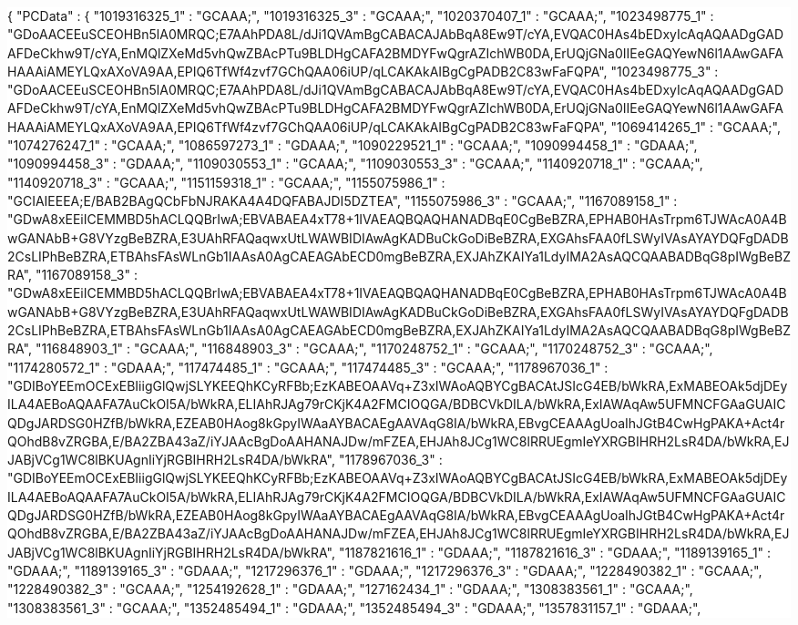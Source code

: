 {
  "PCData" : {
    "1019316325_1" : "GCAAA;",
    "1019316325_3" : "GCAAA;",
    "1020370407_1" : "GCAAA;",
    "1023498775_1" : "GDoAACEEuSCEOHBn5lA0MRQC;E7AAhPDA8L/dJi1QVAmBgCABACAJAbBqA8Ew9T/cYA,EVQAC0HAs4bEDxyIcAqAQAADgGADAFDeCkhw9T/cYA,EnMQlZXeMd5vhQwZBAcPTu9BLDHgCAFA2BMDYFwQgrAZIchWB0DA,ErUQjGNa0IIEeGAQYewN6l1AAwGAFAHAAAiAMEYLQxAXoVA9AA,EPIQ6TfWf4zvf7GChQAA06iUP/qLCAKAkAIBgCgPADB2C83wFaFQPA",
    "1023498775_3" : "GDoAACEEuSCEOHBn5lA0MRQC;E7AAhPDA8L/dJi1QVAmBgCABACAJAbBqA8Ew9T/cYA,EVQAC0HAs4bEDxyIcAqAQAADgGADAFDeCkhw9T/cYA,EnMQlZXeMd5vhQwZBAcPTu9BLDHgCAFA2BMDYFwQgrAZIchWB0DA,ErUQjGNa0IIEeGAQYewN6l1AAwGAFAHAAAiAMEYLQxAXoVA9AA,EPIQ6TfWf4zvf7GChQAA06iUP/qLCAKAkAIBgCgPADB2C83wFaFQPA",
    "1069414265_1" : "GCAAA;",
    "1074276247_1" : "GCAAA;",
    "1086597273_1" : "GDAAA;",
    "1090229521_1" : "GCAAA;",
    "1090994458_1" : "GDAAA;",
    "1090994458_3" : "GDAAA;",
    "1109030553_1" : "GCAAA;",
    "1109030553_3" : "GCAAA;",
    "1140920718_1" : "GCAAA;",
    "1140920718_3" : "GCAAA;",
    "1151159318_1" : "GCAAA;",
    "1155075986_1" : "GCIAIEEEA;E/BAB2BAgQCbFbNJRAKA4A4DQFABAJDI5DZTEA",
    "1155075986_3" : "GCAAA;",
    "1167089158_1" : "GDwA8xEEiICEMMBD5hACLQQBrIwA;EBVABAEA4xT78+1IVAEAQBQAQHANADBqE0CgBeBZRA,EPHAB0HAsTrpm6TJWAcA0A4BwGANAbB+G8VYzgBeBZRA,E3UAhRFAQaqwxUtLWAWBIDIAwAgKADBuCkGoDiBeBZRA,EXGAhsFAA0fLSWyIVAsAYAYDQFgDADB2CsLIPhBeBZRA,ETBAhsFAsWLnGb1IAAsA0AgCAEAGAbECD0mgBeBZRA,EXJAhZKAIYa1LdyIMA2AsAQCQAABADBqG8pIWgBeBZRA",
    "1167089158_3" : "GDwA8xEEiICEMMBD5hACLQQBrIwA;EBVABAEA4xT78+1IVAEAQBQAQHANADBqE0CgBeBZRA,EPHAB0HAsTrpm6TJWAcA0A4BwGANAbB+G8VYzgBeBZRA,E3UAhRFAQaqwxUtLWAWBIDIAwAgKADBuCkGoDiBeBZRA,EXGAhsFAA0fLSWyIVAsAYAYDQFgDADB2CsLIPhBeBZRA,ETBAhsFAsWLnGb1IAAsA0AgCAEAGAbECD0mgBeBZRA,EXJAhZKAIYa1LdyIMA2AsAQCQAABADBqG8pIWgBeBZRA",
    "116848903_1" : "GCAAA;",
    "116848903_3" : "GCAAA;",
    "1170248752_1" : "GCAAA;",
    "1170248752_3" : "GCAAA;",
    "1174280572_1" : "GDAAA;",
    "117474485_1" : "GCAAA;",
    "117474485_3" : "GCAAA;",
    "1178967036_1" : "GDIBoYEEmOCExEBIiigGlQwjSLYKEEQhKCyRFBb;EzKABEOAAVq+Z3xIWAoAQBYCgBACAtJSIcG4EB/bWkRA,ExMABEOAk5djDEyILA4AEBoAQAAFA7AuCkOI5A/bWkRA,ELIAhRJAg79rCKjK4A2FMCIOQGA/BDBCVkDILA/bWkRA,ExIAWAqAw5UFMNCFGAaGUAICQDgJARDSG0HZfB/bWkRA,EZEAB0HAog8kGpyIWAaAYBACAEgAAVAqG8IA/bWkRA,EBvgCEAAAgUoaIhJGtB4CwHgPAKA+Act4rQOhdB8vZRGBA,E/BA2ZBA43aZ/iYJAAcBgDoAAHANAJDw/mFZEA,EHJAh8JCg1WC8lRRUEgmIeYXRGBIHRH2LsR4DA/bWkRA,EJJABjVCg1WC8lBKUAgnIiYjRGBIHRH2LsR4DA/bWkRA",
    "1178967036_3" : "GDIBoYEEmOCExEBIiigGlQwjSLYKEEQhKCyRFBb;EzKABEOAAVq+Z3xIWAoAQBYCgBACAtJSIcG4EB/bWkRA,ExMABEOAk5djDEyILA4AEBoAQAAFA7AuCkOI5A/bWkRA,ELIAhRJAg79rCKjK4A2FMCIOQGA/BDBCVkDILA/bWkRA,ExIAWAqAw5UFMNCFGAaGUAICQDgJARDSG0HZfB/bWkRA,EZEAB0HAog8kGpyIWAaAYBACAEgAAVAqG8IA/bWkRA,EBvgCEAAAgUoaIhJGtB4CwHgPAKA+Act4rQOhdB8vZRGBA,E/BA2ZBA43aZ/iYJAAcBgDoAAHANAJDw/mFZEA,EHJAh8JCg1WC8lRRUEgmIeYXRGBIHRH2LsR4DA/bWkRA,EJJABjVCg1WC8lBKUAgnIiYjRGBIHRH2LsR4DA/bWkRA",
    "1187821616_1" : "GDAAA;",
    "1187821616_3" : "GDAAA;",
    "1189139165_1" : "GDAAA;",
    "1189139165_3" : "GDAAA;",
    "1217296376_1" : "GDAAA;",
    "1217296376_3" : "GDAAA;",
    "1228490382_1" : "GCAAA;",
    "1228490382_3" : "GCAAA;",
    "1254192628_1" : "GDAAA;",
    "127162434_1" : "GDAAA;",
    "1308383561_1" : "GCAAA;",
    "1308383561_3" : "GCAAA;",
    "1352485494_1" : "GDAAA;",
    "1352485494_3" : "GDAAA;",
    "1357831157_1" : "GDAAA;",